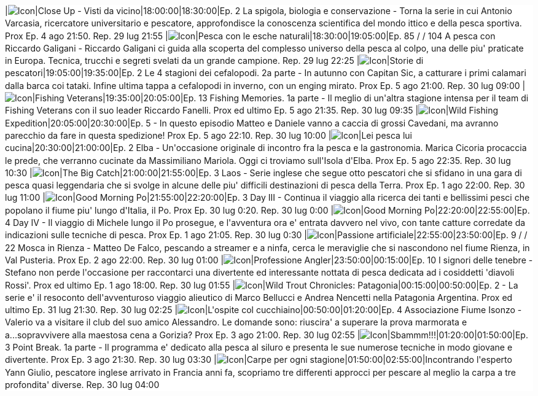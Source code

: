 |![Icon](https://guidatv.sky.it/uuid/1bc0ca60-f450-458f-89c2-04b68aa34c7c/cover?md5ChecksumParam=7bc4525aeb7650aacdc9fd5650ac8686)|Close Up - Visti da vicino|18:00:00|18:30:00|Ep. 2 La spigola, biologia e conservazione - Torna la serie in cui Antonio Varcasia, ricercatore universitario e pescatore, approfondisce la conoscenza scientifica del mondo ittico e della pesca sportiva. Prox Ep. 4 ago 21:50. Rep. 29 lug 21:55
|![Icon](https://guidatv.sky.it/uuid/03d2faae-a2a8-4736-a219-82a19e6753c3/cover?md5ChecksumParam=dd129263606ce243086175046219d49d)|Pesca con le esche naturali|18:30:00|19:05:00|Ep. 85 / / 104 A pesca con Riccardo Galigani - Riccardo Galigani ci guida alla scoperta del complesso universo della pesca al colpo, una delle piu&#039; praticate in Europa. Tecnica, trucchi e segreti svelati da un grande campione. Rep. 29 lug 22:25
|![Icon](https://guidatv.sky.it/uuid/3948c0e5-9c3f-47e2-b57f-de417ce0791b/cover?md5ChecksumParam=7022d06d38ed4708a2b3f63987f5e28c)|Storie di pescatori|19:05:00|19:35:00|Ep. 2 Le 4 stagioni dei cefalopodi. 2a parte - In autunno con Capitan Sic, a catturare i primi calamari dalla barca coi tataki. Infine ultima tappa a cefalopodi in inverno, con un enging mirato. Prox Ep. 5 ago 21:00. Rep. 30 lug 09:00
|![Icon](https://guidatv.sky.it/uuid/0216c81a-9109-4fbc-8fb0-dda57b80a958/cover?md5ChecksumParam=eda71f2f646be1cd4ba6a1a28bbf88f7)|Fishing Veterans|19:35:00|20:05:00|Ep. 13 Fishing Memories. 1a parte - Il meglio di un&#039;altra stagione intensa per il team di Fishing Veterans con il suo leader Riccardo Fanelli. Prox ed ultimo Ep. 5 ago 21:35. Rep. 30 lug 09:35
|![Icon](https://guidatv.sky.it/pixel/selector/uuid/68d00366-4b8a-4764-9c03-fde0dddeff44/cover?md5ChecksumParam=95c0c20c5e89e77c556f0b21ff2e1bcd)|Wild Fishing Expedition|20:05:00|20:30:00|Ep. 5 - In questo episodio Matteo e Daniele vanno a caccia di grossi Cavedani, ma avranno parecchio da fare in questa spedizione! Prox Ep. 5 ago 22:10. Rep. 30 lug 10:00
|![Icon](https://guidatv.sky.it/uuid/0d95d3ca-5fa7-4453-aedb-aa134d55de5e/cover?md5ChecksumParam=3cc32fadf7cff71f129c174062228d5e)|Lei pesca lui cucina|20:30:00|21:00:00|Ep. 2 Elba - Un&#039;occasione originale di incontro fra la pesca e la gastronomia. Marica Cicoria procaccia le prede, che verranno cucinate da Massimiliano Mariola. Oggi ci troviamo sull&#039;Isola d&#039;Elba. Prox Ep. 5 ago 22:35. Rep. 30 lug 10:30
|![Icon](https://guidatv.sky.it/uuid/3c8544c3-00a8-4348-b01c-6479148a5483/cover?md5ChecksumParam=f4c798c4fe474d01da12c0f0a0cb14cf)|The Big Catch|21:00:00|21:55:00|Ep. 3 Laos - Serie inglese che segue otto pescatori che si sfidano in una gara di pesca quasi leggendaria che si svolge in alcune delle piu&#039; difficili destinazioni di pesca della Terra. Prox Ep. 1 ago 22:00. Rep. 30 lug 11:00
|![Icon](https://guidatv.sky.it/uuid/0ed2d796-0714-4494-8c85-5efa0a9f2ec5/cover?md5ChecksumParam=bf7c1a4a78690d30835b2cb026f7efe1)|Good Morning Po|21:55:00|22:20:00|Ep. 3 Day III - Continua il viaggio alla ricerca dei tanti e bellissimi pesci che popolano il fiume piu&#039; lungo d&#039;Italia, il Po. Prox Ep. 30 lug 0:20. Rep. 30 lug 0:00
|![Icon](https://guidatv.sky.it/uuid/0ed2d796-0714-4494-8c85-5efa0a9f2ec5/cover?md5ChecksumParam=bf7c1a4a78690d30835b2cb026f7efe1)|Good Morning Po|22:20:00|22:55:00|Ep. 4 Day IV - Il viaggio di Michele lungo il Po prosegue, e l&#039;avventura ora e&#039; entrata davvero nel vivo, con tante catture corredate da indicazioni sulle tecniche di pesca. Prox Ep. 1 ago 21:05. Rep. 30 lug 0:30
|![Icon](https://guidatv.sky.it/uuid/0ed3e613-3c6f-470f-8fb4-c3abceb55a14/cover?md5ChecksumParam=f27f630c36b71383750e4718ae78fdbe)|Passione artificiale|22:55:00|23:50:00|Ep. 9 / / 22 Mosca in Rienza - Matteo De Falco, pescando a streamer e a ninfa, cerca le meraviglie che si nascondono nel fiume Rienza, in Val Pusteria. Prox Ep. 2 ago 22:00. Rep. 30 lug 01:00
|![Icon](https://guidatv.sky.it/uuid/0ea232c5-feb4-473a-bd60-0f3a60e3b270/cover?md5ChecksumParam=c8abcb4cf9c8ee1db8d0d3ae316ea2c3)|Professione Angler|23:50:00|00:15:00|Ep. 10 I signori delle tenebre - Stefano non perde l&#039;occasione per raccontarci una divertente ed interessante nottata di pesca dedicata ad i cosiddetti &#039;diavoli Rossi&#039;. Prox ed ultimo Ep. 1 ago 18:00. Rep. 30 lug 01:55
|![Icon](https://guidatv.sky.it/uuid/022b76ef-4728-4f0b-9e94-6a4904ef01cb/cover?md5ChecksumParam=c052e8df1dd93f794d477ac693eccf2e)|Wild Trout Chronicles: Patagonia|00:15:00|00:50:00|Ep. 2 - La serie e&#039; il resoconto dell&#039;avventuroso viaggio alieutico di Marco Bellucci e Andrea Nencetti nella Patagonia Argentina. Prox ed ultimo Ep. 31 lug 21:30. Rep. 30 lug 02:25
|![Icon](https://guidatv.sky.it/uuid/005b26c0-7dfc-4a6e-b877-ad2b174bf2ab/cover?md5ChecksumParam=c3186edb2e336293bfeb3765ad64c8e5)|L&#039;ospite col cucchiaino|00:50:00|01:20:00|Ep. 4 Associazione Fiume Isonzo - Valerio va a visitare il club del suo amico Alessandro. Le domande sono: riuscira&#039; a superare la prova marmorata e a...sopravvivere alla maestosa cena a Gorizia? Prox Ep. 3 ago 21:00. Rep. 30 lug 02:55
|![Icon](https://guidatv.sky.it/uuid/08c1e4a3-67a0-4271-953f-8748596b82e6/cover?md5ChecksumParam=1e1b382a1a943a54046f06ee8d268a04)|Sbammm!!!|01:20:00|01:50:00|Ep. 3 Point Break. 1a parte - Il programma e&#039; dedicato alla pesca al siluro e presenta le sue numerose tecniche in modo giovane e divertente. Prox Ep. 3 ago 21:30. Rep. 30 lug 03:30
|![Icon](https://guidatv.sky.it/uuid/16146e5f-6491-4157-a7b7-52b05bd249b2/cover?md5ChecksumParam=e299f733b9fa6501a0fa34c9ff98b720)|Carpe per ogni stagione|01:50:00|02:55:00|Incontrando l&#039;esperto Yann Giulio, pescatore inglese arrivato in Francia anni fa, scopriamo tre differenti approcci per pescare al meglio la carpa a tre profondita&#039; diverse. Rep. 30 lug 04:00